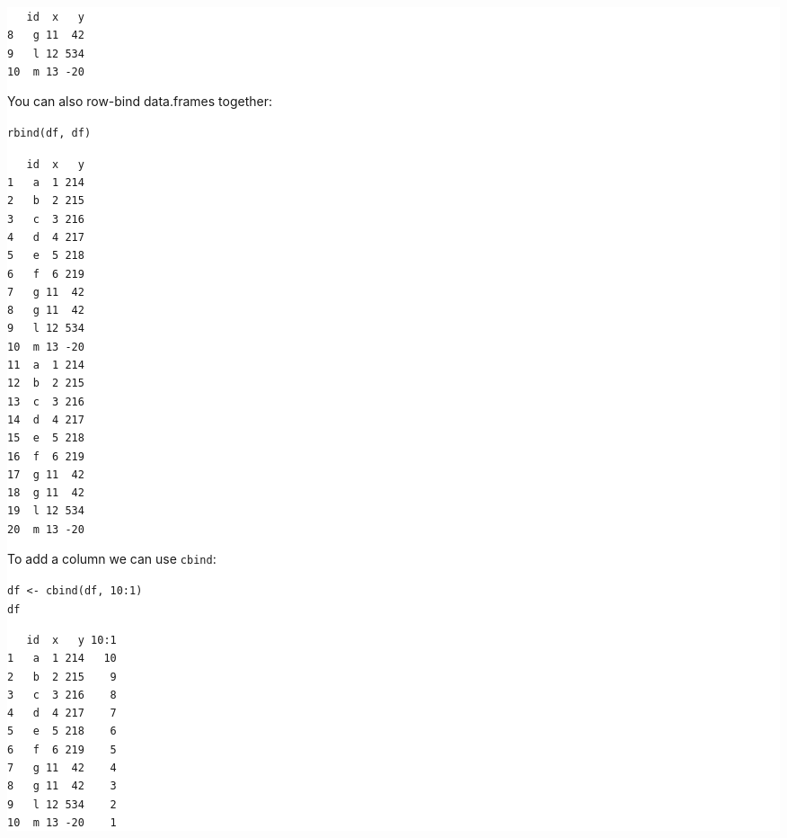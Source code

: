 

~~~{.output}
   id  x   y
8   g 11  42
9   l 12 534
10  m 13 -20

~~~

You can also row-bind data.frames together:


~~~{.r}
rbind(df, df)
~~~



~~~{.output}
   id  x   y
1   a  1 214
2   b  2 215
3   c  3 216
4   d  4 217
5   e  5 218
6   f  6 219
7   g 11  42
8   g 11  42
9   l 12 534
10  m 13 -20
11  a  1 214
12  b  2 215
13  c  3 216
14  d  4 217
15  e  5 218
16  f  6 219
17  g 11  42
18  g 11  42
19  l 12 534
20  m 13 -20

~~~

To add a column we can use `cbind`:


~~~{.r}
df <- cbind(df, 10:1)
df
~~~



~~~{.output}
   id  x   y 10:1
1   a  1 214   10
2   b  2 215    9
3   c  3 216    8
4   d  4 217    7
5   e  5 218    6
6   f  6 219    5
7   g 11  42    4
8   g 11  42    3
9   l 12 534    2
10  m 13 -20    1

~~~
